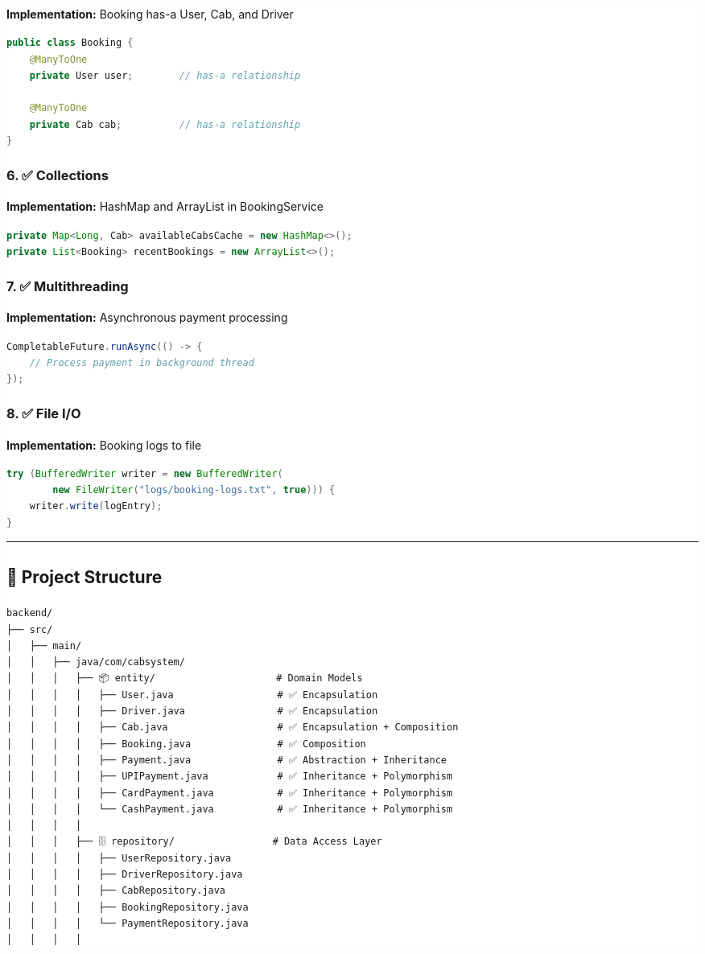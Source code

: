 **Implementation:** Booking has-a User, Cab, and Driver

```java
public class Booking {
    @ManyToOne
    private User user;        // has-a relationship

    @ManyToOne
    private Cab cab;          // has-a relationship
}
```

### 6. ✅ Collections

**Implementation:** HashMap and ArrayList in BookingService

```java
private Map<Long, Cab> availableCabsCache = new HashMap<>();
private List<Booking> recentBookings = new ArrayList<>();
```

### 7. ✅ Multithreading

**Implementation:** Asynchronous payment processing

```java
CompletableFuture.runAsync(() -> {
    // Process payment in background thread
});
```

### 8. ✅ File I/O

**Implementation:** Booking logs to file

```java
try (BufferedWriter writer = new BufferedWriter(
        new FileWriter("logs/booking-logs.txt", true))) {
    writer.write(logEntry);
}
```

---

## 📁 Project Structure

```
backend/
├── src/
│   ├── main/
│   │   ├── java/com/cabsystem/
│   │   │   ├── 📦 entity/                     # Domain Models
│   │   │   │   ├── User.java                  # ✅ Encapsulation
│   │   │   │   ├── Driver.java                # ✅ Encapsulation
│   │   │   │   ├── Cab.java                   # ✅ Encapsulation + Composition
│   │   │   │   ├── Booking.java               # ✅ Composition
│   │   │   │   ├── Payment.java               # ✅ Abstraction + Inheritance
│   │   │   │   ├── UPIPayment.java            # ✅ Inheritance + Polymorphism
│   │   │   │   ├── CardPayment.java           # ✅ Inheritance + Polymorphism
│   │   │   │   └── CashPayment.java           # ✅ Inheritance + Polymorphism
│   │   │   │
│   │   │   ├── 🗄️ repository/                 # Data Access Layer
│   │   │   │   ├── UserRepository.java
│   │   │   │   ├── DriverRepository.java
│   │   │   │   ├── CabRepository.java
│   │   │   │   ├── BookingRepository.java
│   │   │   │   └── PaymentRepository.java
│   │   │   │
```